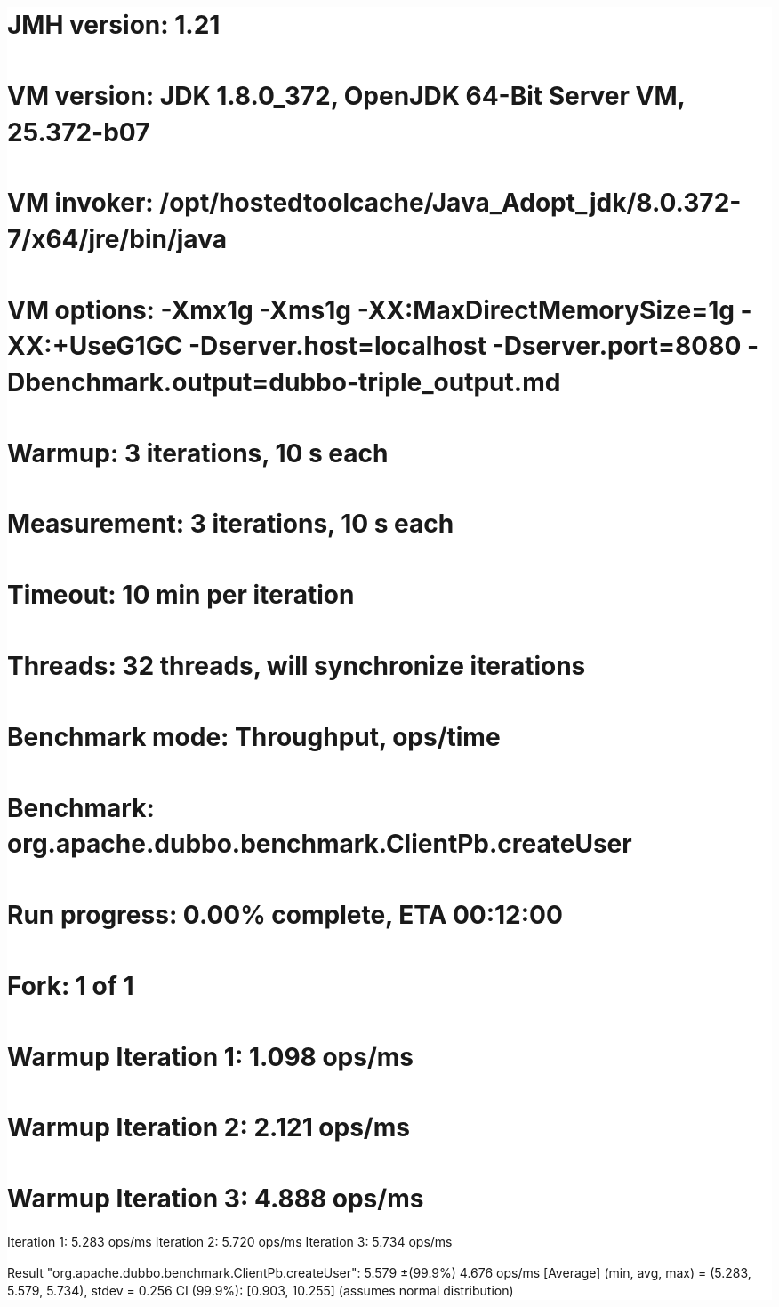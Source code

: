 # JMH version: 1.21
# VM version: JDK 1.8.0_372, OpenJDK 64-Bit Server VM, 25.372-b07
# VM invoker: /opt/hostedtoolcache/Java_Adopt_jdk/8.0.372-7/x64/jre/bin/java
# VM options: -Xmx1g -Xms1g -XX:MaxDirectMemorySize=1g -XX:+UseG1GC -Dserver.host=localhost -Dserver.port=8080 -Dbenchmark.output=dubbo-triple_output.md
# Warmup: 3 iterations, 10 s each
# Measurement: 3 iterations, 10 s each
# Timeout: 10 min per iteration
# Threads: 32 threads, will synchronize iterations
# Benchmark mode: Throughput, ops/time
# Benchmark: org.apache.dubbo.benchmark.ClientPb.createUser

# Run progress: 0.00% complete, ETA 00:12:00
# Fork: 1 of 1
# Warmup Iteration   1: 1.098 ops/ms
# Warmup Iteration   2: 2.121 ops/ms
# Warmup Iteration   3: 4.888 ops/ms
Iteration   1: 5.283 ops/ms
Iteration   2: 5.720 ops/ms
Iteration   3: 5.734 ops/ms


Result "org.apache.dubbo.benchmark.ClientPb.createUser":
  5.579 ±(99.9%) 4.676 ops/ms [Average]
  (min, avg, max) = (5.283, 5.579, 5.734), stdev = 0.256
  CI (99.9%): [0.903, 10.255] (assumes normal distribution)
